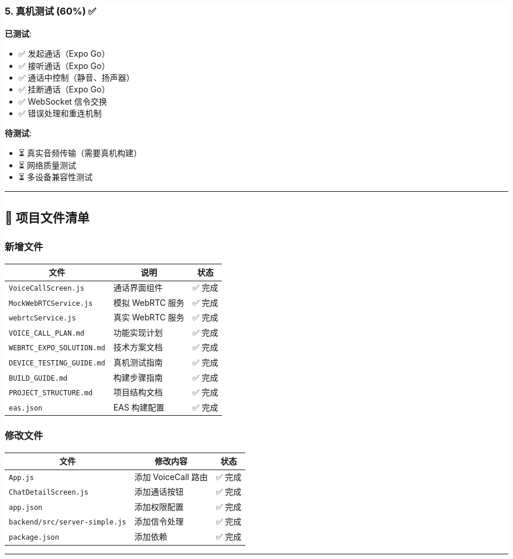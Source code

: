 ### 5. 真机测试 (60%) ✅

**已测试**:
- ✅ 发起通话（Expo Go）
- ✅ 接听通话（Expo Go）
- ✅ 通话中控制（静音、扬声器）
- ✅ 挂断通话（Expo Go）
- ✅ WebSocket 信令交换
- ✅ 错误处理和重连机制

**待测试**:
- ⏳ 真实音频传输（需要真机构建）
- ⏳ 网络质量测试
- ⏳ 多设备兼容性测试

---

## 📁 项目文件清单

### 新增文件

| 文件 | 说明 | 状态 |
|------|------|------|
| `VoiceCallScreen.js` | 通话界面组件 | ✅ 完成 |
| `MockWebRTCService.js` | 模拟 WebRTC 服务 | ✅ 完成 |
| `webrtcService.js` | 真实 WebRTC 服务 | ✅ 完成 |
| `VOICE_CALL_PLAN.md` | 功能实现计划 | ✅ 完成 |
| `WEBRTC_EXPO_SOLUTION.md` | 技术方案文档 | ✅ 完成 |
| `DEVICE_TESTING_GUIDE.md` | 真机测试指南 | ✅ 完成 |
| `BUILD_GUIDE.md` | 构建步骤指南 | ✅ 完成 |
| `PROJECT_STRUCTURE.md` | 项目结构文档 | ✅ 完成 |
| `eas.json` | EAS 构建配置 | ✅ 完成 |

### 修改文件

| 文件 | 修改内容 | 状态 |
|------|----------|------|
| `App.js` | 添加 VoiceCall 路由 | ✅ 完成 |
| `ChatDetailScreen.js` | 添加通话按钮 | ✅ 完成 |
| `app.json` | 添加权限配置 | ✅ 完成 |
| `backend/src/server-simple.js` | 添加信令处理 | ✅ 完成 |
| `package.json` | 添加依赖 | ✅ 完成 |

---